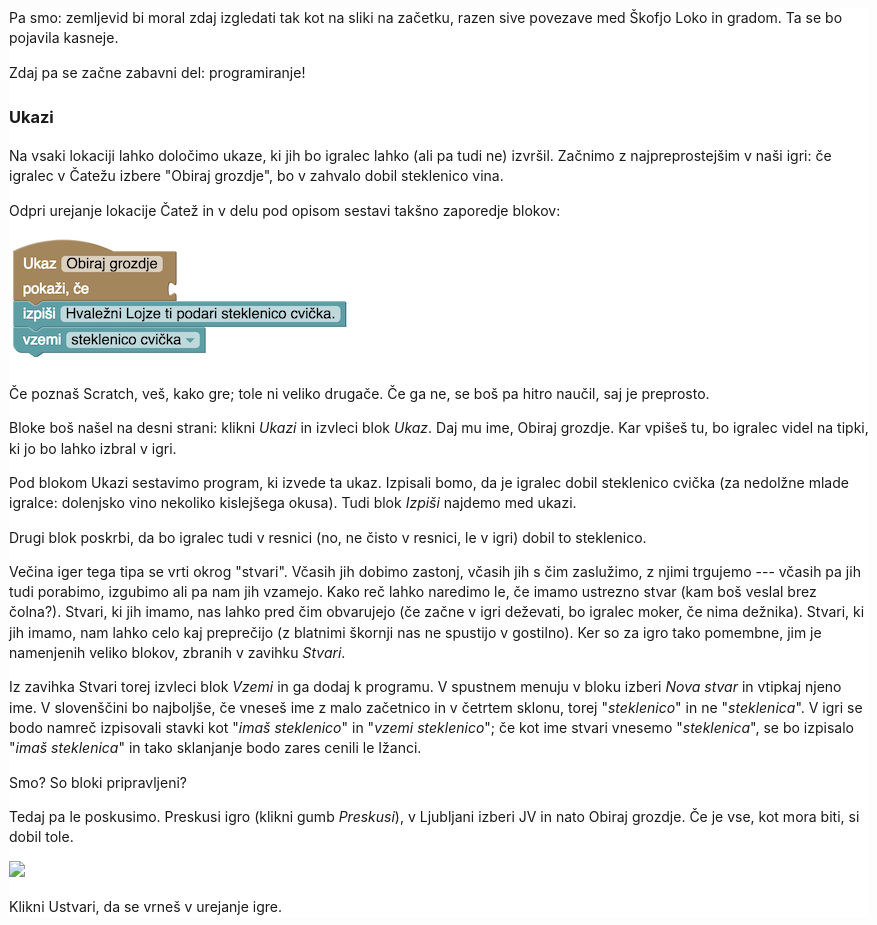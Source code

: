 Pa smo: zemljevid bi moral zdaj izgledati tak kot na sliki na začetku, razen sive povezave med Škofjo Loko in gradom. Ta se bo pojavila kasneje.

Zdaj pa se začne zabavni del: programiranje!

### Ukazi

Na vsaki lokaciji lahko določimo ukaze, ki jih bo igralec lahko (ali pa tudi ne) izvršil. Začnimo z najpreprostejšim v naši igri: če igralec v Čatežu izbere "Obiraj grozdje", bo v zahvalo dobil steklenico vina.

Odpri urejanje lokacije Čatež in v delu pod opisom sestavi takšno zaporedje blokov:

<img src="ukazi-01-obiraj-grozdje.png">

Če poznaš Scratch, veš, kako gre; tole ni veliko drugače. Če ga ne, se boš pa hitro naučil, saj je preprosto.

Bloke boš našel na desni strani: klikni *Ukazi* in izvleci blok *Ukaz*. Daj mu ime, Obiraj grozdje. Kar vpišeš tu, bo igralec videl na tipki, ki jo bo lahko izbral v igri.

Pod blokom Ukazi sestavimo program, ki izvede ta ukaz. Izpisali bomo, da je igralec dobil steklenico cvička (za nedolžne mlade igralce: dolenjsko vino nekoliko kislejšega okusa). Tudi blok *Izpiši* najdemo med ukazi.

Drugi blok poskrbi, da bo igralec tudi v resnici (no, ne čisto v resnici, le v igri) dobil to steklenico.

Večina iger tega tipa se vrti okrog "stvari". Včasih jih dobimo zastonj, včasih jih s čim zaslužimo, z njimi trgujemo --- včasih pa jih tudi porabimo, izgubimo ali pa nam jih vzamejo. Kako reč lahko naredimo le, če imamo ustrezno stvar (kam boš veslal brez čolna?). Stvari, ki jih imamo, nas lahko pred čim obvarujejo (če začne v igri deževati, bo igralec moker, če nima dežnika). Stvari, ki jih imamo, nam lahko celo kaj preprečijo (z blatnimi škornji nas ne spustijo v gostilno). Ker so za igro tako pomembne, jim je namenjenih veliko blokov, zbranih v zavihku *Stvari*.

Iz zavihka Stvari torej izvleci blok *Vzemi* in ga dodaj k programu. V spustnem menuju v bloku izberi *Nova stvar* in vtipkaj njeno ime. V slovenščini bo najboljše, če vneseš ime z malo začetnico in v četrtem sklonu, torej "*steklenico*" in ne "*steklenica*". V igri se bodo namreč izpisovali stavki kot "*imaš steklenico*" in "*vzemi steklenico*"; če kot ime stvari vnesemo "*steklenica*", se bo izpisalo "*imaš steklenica*" in tako sklanjanje bodo zares cenili le Ižanci.

Smo? So bloki pripravljeni?

Tedaj pa le poskusimo. Preskusi igro (klikni gumb *Preskusi*), v Ljubljani izberi JV in nato Obiraj grozdje. Če je vse, kot mora biti, si dobil tole.

<img src="ukazi-02-čatež.png"/>

Klikni Ustvari, da se vrneš v urejanje igre.
